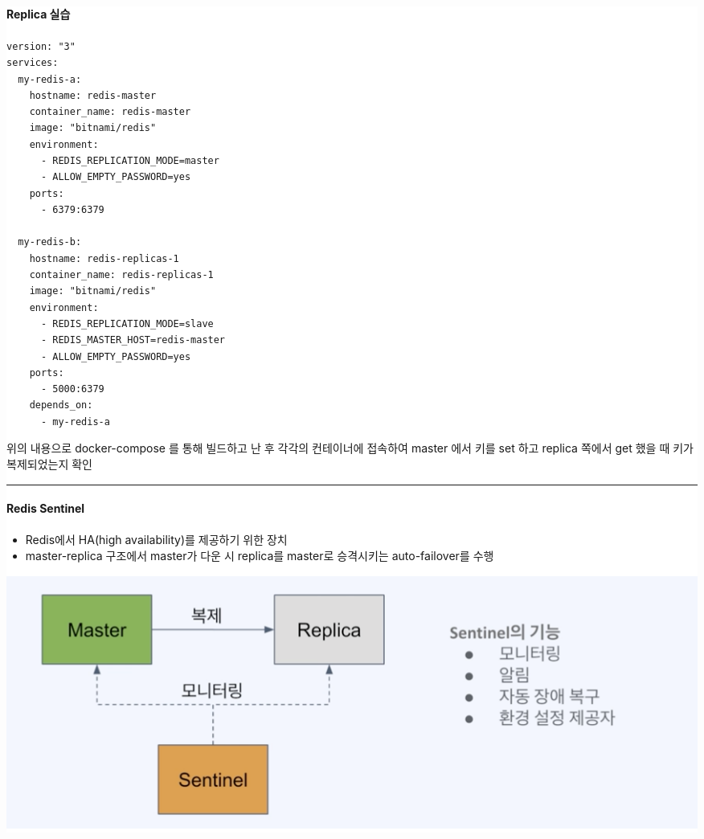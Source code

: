 
#### Replica 실습
```
version: "3"
services:
  my-redis-a:
    hostname: redis-master
    container_name: redis-master
    image: "bitnami/redis"
    environment:
      - REDIS_REPLICATION_MODE=master
      - ALLOW_EMPTY_PASSWORD=yes
    ports:
      - 6379:6379

  my-redis-b:
    hostname: redis-replicas-1
    container_name: redis-replicas-1
    image: "bitnami/redis"
    environment:
      - REDIS_REPLICATION_MODE=slave
      - REDIS_MASTER_HOST=redis-master
      - ALLOW_EMPTY_PASSWORD=yes
    ports:
      - 5000:6379
    depends_on:
      - my-redis-a
```

위의 내용으로 docker-compose 를 통해 빌드하고 난 후 각각의 컨테이너에 접속하여 master 에서 키를 set 하고
replica 쪽에서 get 했을 때 키가 복제되었는지 확인

---

#### Redis Sentinel

- Redis에서 HA(high availability)를 제공하기 위한 장치
- master-replica 구조에서 master가 다운 시 replica를 master로 승격시키는 auto-failover를 수행

![Sentinel](../images/Sentinel.png)
